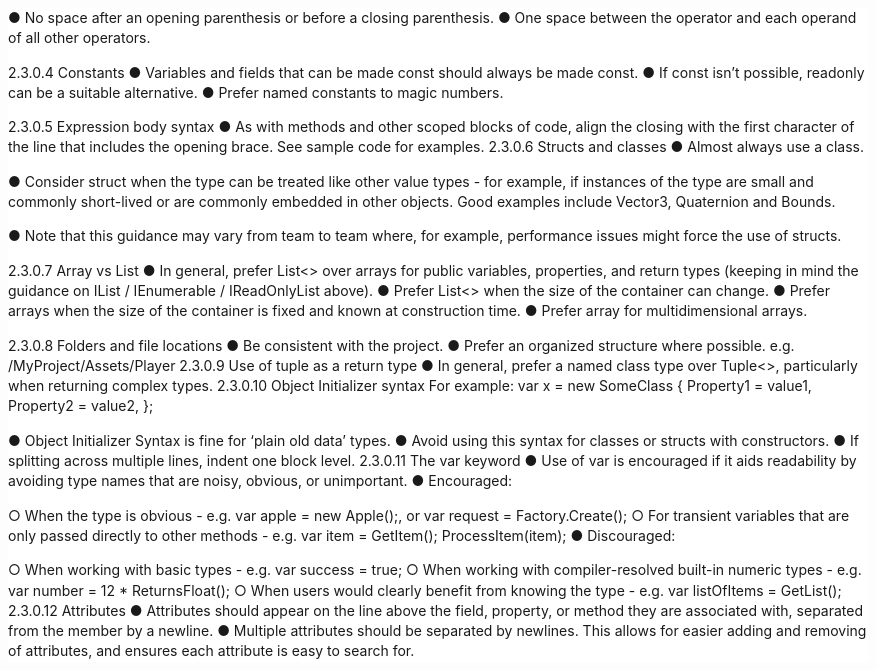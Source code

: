 ●	No space after an opening parenthesis or before a closing parenthesis.
●	One space between the operator and each operand of all other operators.

2.3.0.4 Constants
●	Variables and fields that can be made const should always be made const.
●	If const isn’t possible, readonly can be a suitable alternative.
●	Prefer named constants to magic numbers.

2.3.0.5 Expression body syntax
●	As with methods and other scoped blocks of code, align the closing with the first character of the line that includes the opening brace. See sample code for examples.
2.3.0.6 Structs and classes
●	Almost always use a class.

●	Consider struct when the type can be treated like other value types - for example, if instances of the type are small and commonly short-lived or are commonly embedded in other objects. Good examples include Vector3, Quaternion and Bounds.

●	Note that this guidance may vary from team to team where, for example, performance issues might force the use of structs.


2.3.0.7 Array vs List
●	In general, prefer List<> over arrays for public variables, properties, and return types (keeping in mind the guidance on IList / IEnumerable / IReadOnlyList above).
●	Prefer List<> when the size of the container can change.
●	Prefer arrays when the size of the container is fixed and known at construction time.
●	Prefer array for multidimensional arrays.

2.3.0.8 Folders and file locations
●	Be consistent with the project.
●	Prefer an organized structure where possible. e.g. /MyProject/Assets/Player
2.3.0.9 Use of tuple as a return type
●	In general, prefer a named class type over Tuple<>, particularly when returning complex types.
2.3.0.10 Object Initializer syntax
For example:
var x = new SomeClass {
  Property1 = value1,
  Property2 = value2,
};

●	Object Initializer Syntax is fine for ‘plain old data’ types.
●	Avoid using this syntax for classes or structs with constructors.
●	If splitting across multiple lines, indent one block level.
2.3.0.11 The var keyword
●	Use of var is encouraged if it aids readability by avoiding type names that are noisy, obvious, or unimportant.
●	Encouraged:

○	When the type is obvious - e.g. var apple = new Apple();, or var request = Factory.Create<HttpRequest>();
○	For transient variables that are only passed directly to other methods - e.g. var item = GetItem(); ProcessItem(item);
●	Discouraged:

○	When working with basic types - e.g. var success = true;
○	When working with compiler-resolved built-in numeric types - e.g. var number = 12 * ReturnsFloat();
○	When users would clearly benefit from knowing the type - e.g. var listOfItems = GetList();
2.3.0.12 Attributes
●	Attributes should appear on the line above the field, property, or method they are associated with, separated from the member by a newline.
●	Multiple attributes should be separated by newlines. This allows for easier adding and removing of attributes, and ensures each attribute is easy to search for.
